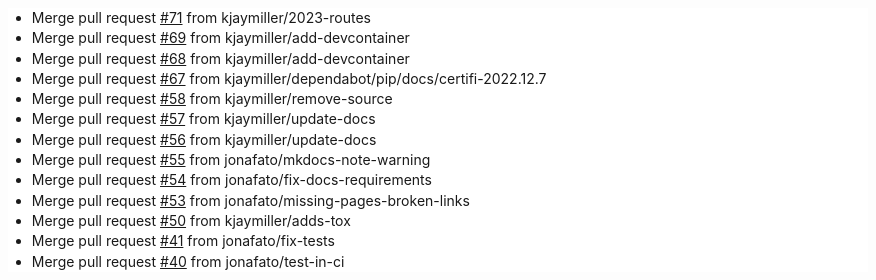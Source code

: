 - Merge pull request [#71](https://github.com/kjaymiller/render_engine/issues/71) from kjaymiller/2023-routes
- Merge pull request [#69](https://github.com/kjaymiller/render_engine/issues/69) from kjaymiller/add-devcontainer
- Merge pull request [#68](https://github.com/kjaymiller/render_engine/issues/68) from kjaymiller/add-devcontainer
- Merge pull request [#67](https://github.com/kjaymiller/render_engine/issues/67) from kjaymiller/dependabot/pip/docs/certifi-2022.12.7
- Merge pull request [#58](https://github.com/kjaymiller/render_engine/issues/58) from kjaymiller/remove-source
- Merge pull request [#57](https://github.com/kjaymiller/render_engine/issues/57) from kjaymiller/update-docs
- Merge pull request [#56](https://github.com/kjaymiller/render_engine/issues/56) from kjaymiller/update-docs
- Merge pull request [#55](https://github.com/kjaymiller/render_engine/issues/55) from jonafato/mkdocs-note-warning
- Merge pull request [#54](https://github.com/kjaymiller/render_engine/issues/54) from jonafato/fix-docs-requirements
- Merge pull request [#53](https://github.com/kjaymiller/render_engine/issues/53) from jonafato/missing-pages-broken-links
- Merge pull request [#50](https://github.com/kjaymiller/render_engine/issues/50) from kjaymiller/adds-tox
- Merge pull request [#41](https://github.com/kjaymiller/render_engine/issues/41) from jonafato/fix-tests
- Merge pull request [#40](https://github.com/kjaymiller/render_engine/issues/40) from jonafato/test-in-ci


[Unreleased]: https://github.com/kjaymiller/render_engine/compare/2023.7.4a1...HEAD
[2023.7.4a1]: https://github.com/kjaymiller/render_engine/compare/2023.7.3...2023.7.4a1
[2023.7.3]: https://github.com/kjaymiller/render_engine/compare/2023.7.1a1...2023.7.3
[2023.7.1a1]: https://github.com/kjaymiller/render_engine/compare/2023.7.2a1...2023.7.1a1
[2023.7.2a1]: https://github.com/kjaymiller/render_engine/compare/2023.7.1...2023.7.2a1
[2023.7.1]: https://github.com/kjaymiller/render_engine/compare/2023.6.2b1...2023.7.1
[2023.6.2b1]: https://github.com/kjaymiller/render_engine/compare/2023.6.1...2023.6.2b1
[2023.6.1]: https://github.com/kjaymiller/render_engine/compare/2023.5.2a2...2023.6.1
[2023.5.2a2]: https://github.com/kjaymiller/render_engine/compare/2023.5.2a1...2023.5.2a2
[2023.5.2a1]: https://github.com/kjaymiller/render_engine/compare/2023.5.1...2023.5.2a1
[2023.5.1]: https://github.com/kjaymiller/render_engine/compare/2023.5.1a2...2023.5.1
[2023.5.1a2]: https://github.com/kjaymiller/render_engine/compare/2023.5.1a1...2023.5.1a2
[2023.5.1a1]: https://github.com/kjaymiller/render_engine/compare/2023.4.2a1...2023.5.1a1
[2023.4.2a1]: https://github.com/kjaymiller/render_engine/compare/2023.4.1a5...2023.4.2a1
[2023.4.1a5]: https://github.com/kjaymiller/render_engine/compare/2023.4.1a4...2023.4.1a5
[2023.4.1a4]: https://github.com/kjaymiller/render_engine/compare/2023.4.1a3...2023.4.1a4
[2023.4.1a3]: https://github.com/kjaymiller/render_engine/compare/2023.4.1a2...2023.4.1a3
[2023.4.1a2]: https://github.com/kjaymiller/render_engine/compare/2023.4.1a1...2023.4.1a2
[2023.4.1a1]: https://github.com/kjaymiller/render_engine/compare/2023.3.1b13...2023.4.1a1
[2023.3.1b13]: https://github.com/kjaymiller/render_engine/compare/2023.3.1b14...2023.3.1b13
[2023.3.1b14]: https://github.com/kjaymiller/render_engine/compare/2023.3.1b11...2023.3.1b14
[2023.3.1b11]: https://github.com/kjaymiller/render_engine/compare/2023.3.1b10...2023.3.1b11
[2023.3.1b10]: https://github.com/kjaymiller/render_engine/compare/2023.3.1b8...2023.3.1b10
[2023.3.1b8]: https://github.com/kjaymiller/render_engine/compare/2023.3.1b6...2023.3.1b8
[2023.3.1b6]: https://github.com/kjaymiller/render_engine/compare/2023.3.1b9...2023.3.1b6
[2023.3.1b9]: https://github.com/kjaymiller/render_engine/compare/2023.3.1b2...2023.3.1b9
